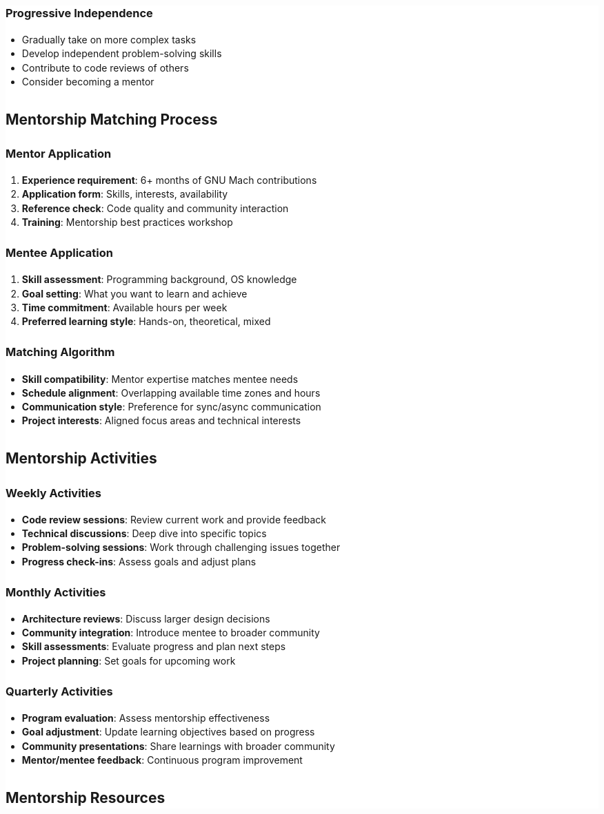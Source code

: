 ### Progressive Independence
- Gradually take on more complex tasks
- Develop independent problem-solving skills
- Contribute to code reviews of others
- Consider becoming a mentor

## Mentorship Matching Process

### Mentor Application
1. **Experience requirement**: 6+ months of GNU Mach contributions
2. **Application form**: Skills, interests, availability
3. **Reference check**: Code quality and community interaction
4. **Training**: Mentorship best practices workshop

### Mentee Application
1. **Skill assessment**: Programming background, OS knowledge
2. **Goal setting**: What you want to learn and achieve
3. **Time commitment**: Available hours per week
4. **Preferred learning style**: Hands-on, theoretical, mixed

### Matching Algorithm
- **Skill compatibility**: Mentor expertise matches mentee needs
- **Schedule alignment**: Overlapping available time zones and hours
- **Communication style**: Preference for sync/async communication
- **Project interests**: Aligned focus areas and technical interests

## Mentorship Activities

### Weekly Activities
- **Code review sessions**: Review current work and provide feedback
- **Technical discussions**: Deep dive into specific topics
- **Problem-solving sessions**: Work through challenging issues together
- **Progress check-ins**: Assess goals and adjust plans

### Monthly Activities
- **Architecture reviews**: Discuss larger design decisions
- **Community integration**: Introduce mentee to broader community
- **Skill assessments**: Evaluate progress and plan next steps
- **Project planning**: Set goals for upcoming work

### Quarterly Activities
- **Program evaluation**: Assess mentorship effectiveness
- **Goal adjustment**: Update learning objectives based on progress
- **Community presentations**: Share learnings with broader community
- **Mentor/mentee feedback**: Continuous program improvement

## Mentorship Resources
